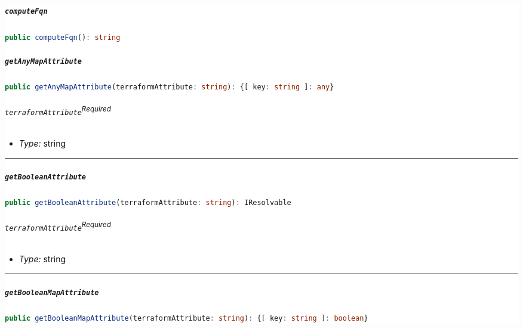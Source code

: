 
##### `computeFqn` <a name="computeFqn" id="@cdktf/provider-cloudflare.dataCloudflareZeroTrustInfrastructureAccessTargets.DataCloudflareZeroTrustInfrastructureAccessTargetsTargetsIpIpv6OutputReference.computeFqn"></a>

```typescript
public computeFqn(): string
```

##### `getAnyMapAttribute` <a name="getAnyMapAttribute" id="@cdktf/provider-cloudflare.dataCloudflareZeroTrustInfrastructureAccessTargets.DataCloudflareZeroTrustInfrastructureAccessTargetsTargetsIpIpv6OutputReference.getAnyMapAttribute"></a>

```typescript
public getAnyMapAttribute(terraformAttribute: string): {[ key: string ]: any}
```

###### `terraformAttribute`<sup>Required</sup> <a name="terraformAttribute" id="@cdktf/provider-cloudflare.dataCloudflareZeroTrustInfrastructureAccessTargets.DataCloudflareZeroTrustInfrastructureAccessTargetsTargetsIpIpv6OutputReference.getAnyMapAttribute.parameter.terraformAttribute"></a>

- *Type:* string

---

##### `getBooleanAttribute` <a name="getBooleanAttribute" id="@cdktf/provider-cloudflare.dataCloudflareZeroTrustInfrastructureAccessTargets.DataCloudflareZeroTrustInfrastructureAccessTargetsTargetsIpIpv6OutputReference.getBooleanAttribute"></a>

```typescript
public getBooleanAttribute(terraformAttribute: string): IResolvable
```

###### `terraformAttribute`<sup>Required</sup> <a name="terraformAttribute" id="@cdktf/provider-cloudflare.dataCloudflareZeroTrustInfrastructureAccessTargets.DataCloudflareZeroTrustInfrastructureAccessTargetsTargetsIpIpv6OutputReference.getBooleanAttribute.parameter.terraformAttribute"></a>

- *Type:* string

---

##### `getBooleanMapAttribute` <a name="getBooleanMapAttribute" id="@cdktf/provider-cloudflare.dataCloudflareZeroTrustInfrastructureAccessTargets.DataCloudflareZeroTrustInfrastructureAccessTargetsTargetsIpIpv6OutputReference.getBooleanMapAttribute"></a>

```typescript
public getBooleanMapAttribute(terraformAttribute: string): {[ key: string ]: boolean}
```

